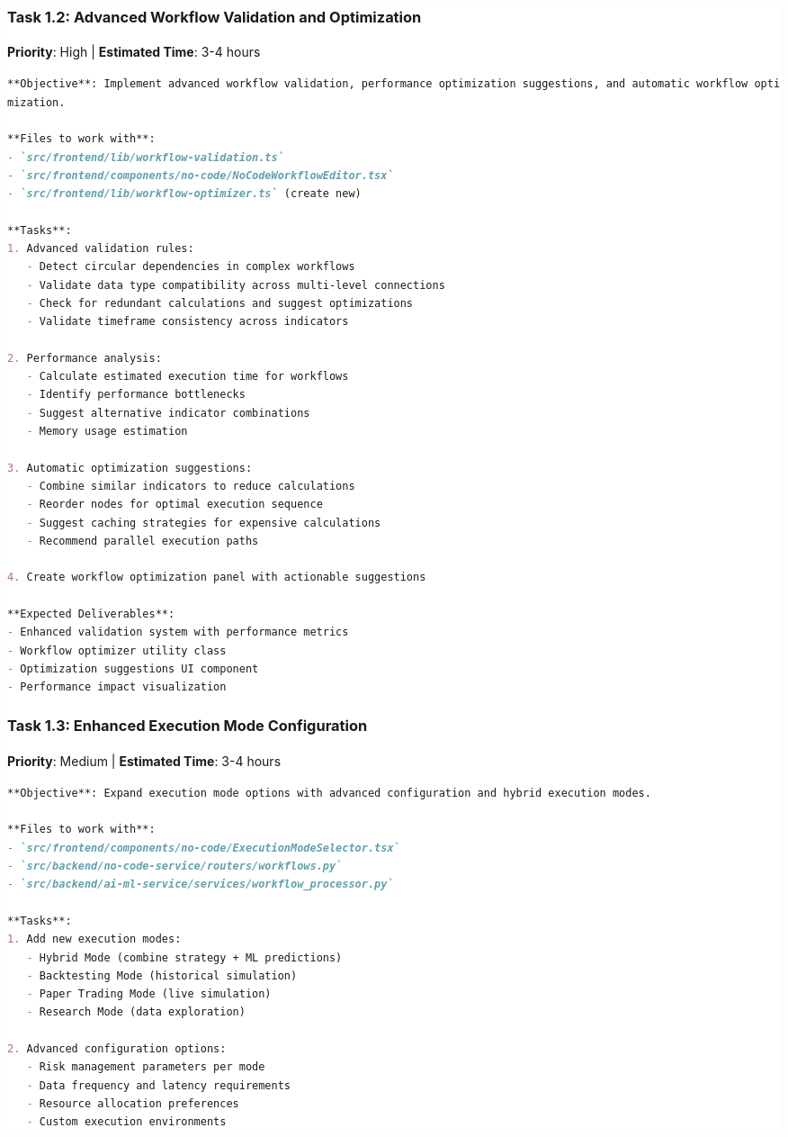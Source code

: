 ### Task 1.2: Advanced Workflow Validation and Optimization
**Priority**: High | **Estimated Time**: 3-4 hours

```markdown
**Objective**: Implement advanced workflow validation, performance optimization suggestions, and automatic workflow optimization.

**Files to work with**:
- `src/frontend/lib/workflow-validation.ts`
- `src/frontend/components/no-code/NoCodeWorkflowEditor.tsx`
- `src/frontend/lib/workflow-optimizer.ts` (create new)

**Tasks**:
1. Advanced validation rules:
   - Detect circular dependencies in complex workflows
   - Validate data type compatibility across multi-level connections
   - Check for redundant calculations and suggest optimizations
   - Validate timeframe consistency across indicators

2. Performance analysis:
   - Calculate estimated execution time for workflows
   - Identify performance bottlenecks
   - Suggest alternative indicator combinations
   - Memory usage estimation

3. Automatic optimization suggestions:
   - Combine similar indicators to reduce calculations
   - Reorder nodes for optimal execution sequence
   - Suggest caching strategies for expensive calculations
   - Recommend parallel execution paths

4. Create workflow optimization panel with actionable suggestions

**Expected Deliverables**:
- Enhanced validation system with performance metrics
- Workflow optimizer utility class
- Optimization suggestions UI component
- Performance impact visualization
```

### Task 1.3: Enhanced Execution Mode Configuration
**Priority**: Medium | **Estimated Time**: 3-4 hours

```markdown
**Objective**: Expand execution mode options with advanced configuration and hybrid execution modes.

**Files to work with**:
- `src/frontend/components/no-code/ExecutionModeSelector.tsx`
- `src/backend/no-code-service/routers/workflows.py`
- `src/backend/ai-ml-service/services/workflow_processor.py`

**Tasks**:
1. Add new execution modes:
   - Hybrid Mode (combine strategy + ML predictions)
   - Backtesting Mode (historical simulation)
   - Paper Trading Mode (live simulation)
   - Research Mode (data exploration)

2. Advanced configuration options:
   - Risk management parameters per mode
   - Data frequency and latency requirements
   - Resource allocation preferences
   - Custom execution environments
```